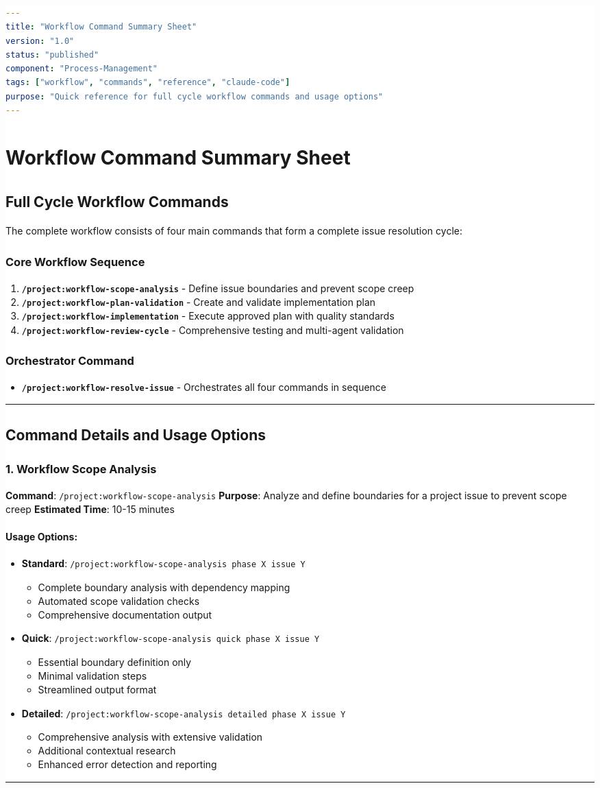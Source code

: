 ```yaml
---
title: "Workflow Command Summary Sheet"
version: "1.0"
status: "published"
component: "Process-Management"
tags: ["workflow", "commands", "reference", "claude-code"]
purpose: "Quick reference for full cycle workflow commands and usage options"
---
```


# Workflow Command Summary Sheet

## Full Cycle Workflow Commands

The complete workflow consists of four main commands that form a complete issue resolution cycle:

### Core Workflow Sequence

1. **`/project:workflow-scope-analysis`** - Define issue boundaries and prevent scope creep
2. **`/project:workflow-plan-validation`** - Create and validate implementation plan
3. **`/project:workflow-implementation`** - Execute approved plan with quality standards
4. **`/project:workflow-review-cycle`** - Comprehensive testing and multi-agent validation

### Orchestrator Command

- **`/project:workflow-resolve-issue`** - Orchestrates all four commands in sequence

---

## Command Details and Usage Options

### 1. Workflow Scope Analysis
**Command**: `/project:workflow-scope-analysis`
**Purpose**: Analyze and define boundaries for a project issue to prevent scope creep
**Estimated Time**: 10-15 minutes

#### Usage Options:
- **Standard**: `/project:workflow-scope-analysis phase X issue Y`
  - Complete boundary analysis with dependency mapping
  - Automated scope validation checks
  - Comprehensive documentation output

- **Quick**: `/project:workflow-scope-analysis quick phase X issue Y`
  - Essential boundary definition only
  - Minimal validation steps
  - Streamlined output format

- **Detailed**: `/project:workflow-scope-analysis detailed phase X issue Y`
  - Comprehensive analysis with extensive validation
  - Additional contextual research
  - Enhanced error detection and reporting

---